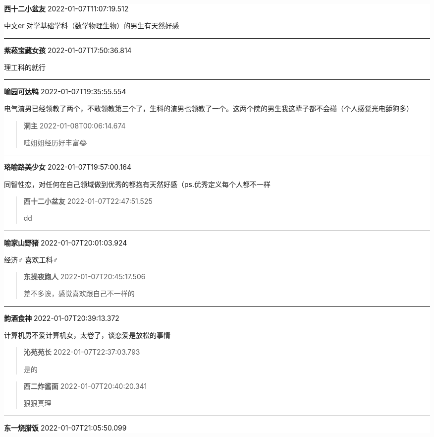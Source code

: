 
**西十二小盆友** 2022-01-07T11:07:19.512

中文er 对学基础学科（数学物理生物）的男生有天然好感

---

**紫菘宝藏女孩** 2022-01-07T17:50:36.814

理工科的就行

---

**喻园可达鸭** 2022-01-07T19:35:55.554

电气渣男已经领教了两个，不敢领教第三个了，生科的渣男也领教了一个。这两个院的男生我这辈子都不会碰（个人感觉光电舔狗多）

> **洞主** 2022-01-08T00:06:14.674
> 
> 哇姐姐经历好丰富😂


---

**珞喻路美少女** 2022-01-07T19:57:00.164

同智性恋，对任何在自己领域做到优秀的都抱有天然好感（ps.优秀定义每个人都不一样

> **西十二小盆友** 2022-01-07T22:47:51.525
> 
> dd


---

**喻家山野猪** 2022-01-07T20:01:03.924

经济♂ 喜欢工科♂

> **东操夜跑人** 2022-01-07T20:45:17.506
> 
> 差不多诶，感觉喜欢跟自己不一样的


---

**韵酒食神** 2022-01-07T20:39:13.372

计算机男不爱计算机女，太卷了，谈恋爱是放松的事情

> **沁苑苑长** 2022-01-07T22:37:03.793
> 
> 是的


> **西二炸酱面** 2022-01-07T20:40:20.341
> 
> 狠狠真理


---

**东一烧腊饭** 2022-01-07T21:05:50.099

